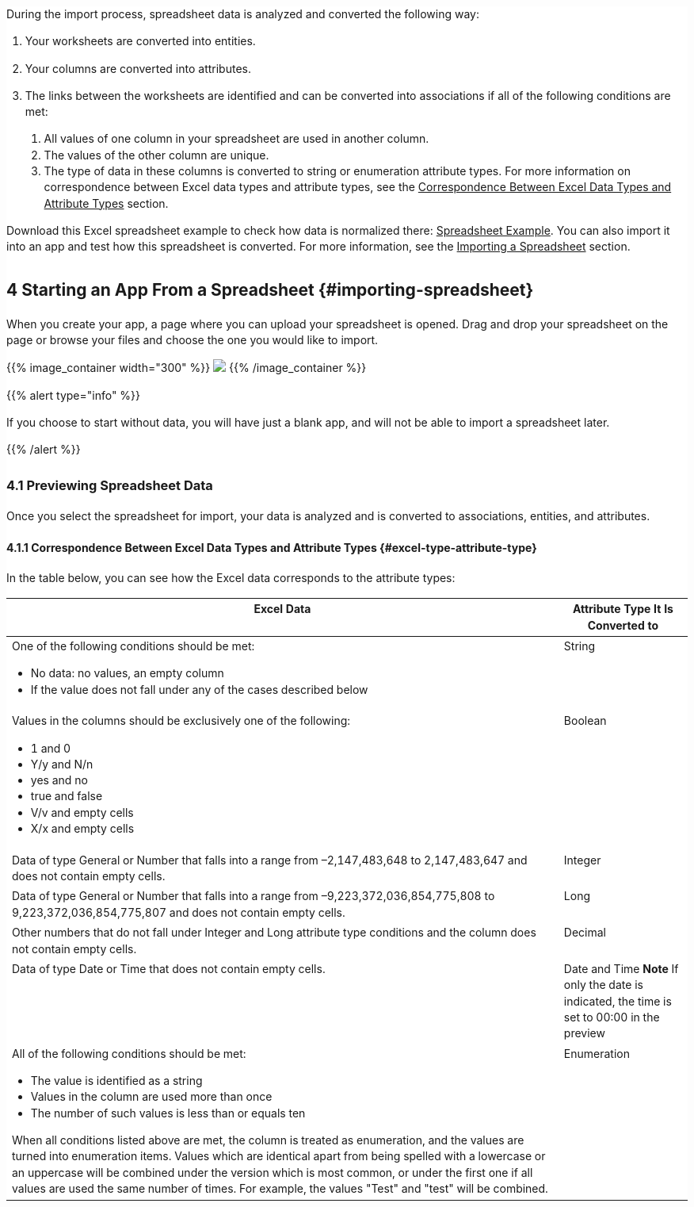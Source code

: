 During the import process, spreadsheet data is analyzed and converted the following way:

1. Your worksheets are converted into entities.

2. Your columns are converted into attributes.

3. The links between the worksheets are identified and can be converted into associations if all of the following conditions are met: 
	
    1. All values of one column in your spreadsheet are used in another column.
    2. The values of the other column are unique. 
    3. The type of data in these columns is converted to string or enumeration attribute types. For more information on correspondence between Excel data types and attribute types, see the [Correspondence Between Excel Data Types and Attribute Types](#excel-type-attribute-type) section.
    

Download this Excel spreadsheet example to check how data is normalized there: [Spreadsheet Example](attachments/start-with-data/Example.xlsx). You can also import it into an app and test how this spreadsheet is converted. For more information, see the [Importing a Spreadsheet](#importing-spreadsheet) section.


## 4 Starting an App From a Spreadsheet {#importing-spreadsheet}

When you create your app, a page where you can upload your spreadsheet is opened. Drag and drop your spreadsheet on the page or browse your files and choose the one you would like to import.

{{% image_container width="300" %}}
![](attachments/start-with-data/drag-and-drop.png)
{{% /image_container %}}

{{% alert type="info" %}}

If you choose to start without data, you will have just a blank app, and will not be able to import a spreadsheet later. 

{{% /alert %}}

### 4.1 Previewing Spreadsheet Data

Once you select the spreadsheet for import, your data is analyzed and is converted to associations, entities, and attributes.  

#### 4.1.1 Correspondence Between Excel Data Types and Attribute Types {#excel-type-attribute-type}

In the table below, you can see how the Excel data corresponds to the attribute types: 

| Excel Data                                                   | Attribute Type It Is Converted to                            |
| ------------------------------------------------------------ | ------------------------------------------------------------ |
| One of the following conditions should be met: <ul><li>No data: no values, an empty column</li><li>If the value does not fall under any of the cases described below</li></ul> | String                                                       |
| Values in the columns should be exclusively one of the following: <ul><li>1 and 0</li><li>Y/y and N/n</li><li>yes and no</li><li>true and false</li><li>V/v and empty cells</li><li>X/x and empty cells</li></ul> | Boolean                                                      |
| Data of type General or Number that falls into a range from –2,147,483,648 to 2,147,483,647 and does not contain empty cells. | Integer                                                      |
| Data of type General or Number that falls into a range from –9,223,372,036,854,775,808 to 9,223,372,036,854,775,807 and does not contain empty cells. | Long                                                         |
| Other numbers that do not fall under Integer and Long attribute type conditions and the column does not contain empty cells. | Decimal                                                      |
| Data of type Date or Time that does not contain empty cells. | Date and Time **Note** If only the date is indicated, the time is set to 00:00 in the preview |
| All of the following conditions should be met:  <ul><li>The value is identified as a string</li><li>Values in the column are used more than once</li><li>The number of such values is less than or equals ten</li></ul>When all conditions listed above are met, the column is treated as enumeration, and the values are turned into enumeration items. Values which are identical apart from being spelled with a lowercase or an uppercase will be combined under the version which is most common, or under the first one if all values are used the same number of times. For example, the values "Test" and "test" will be combined. | Enumeration                                                  |
